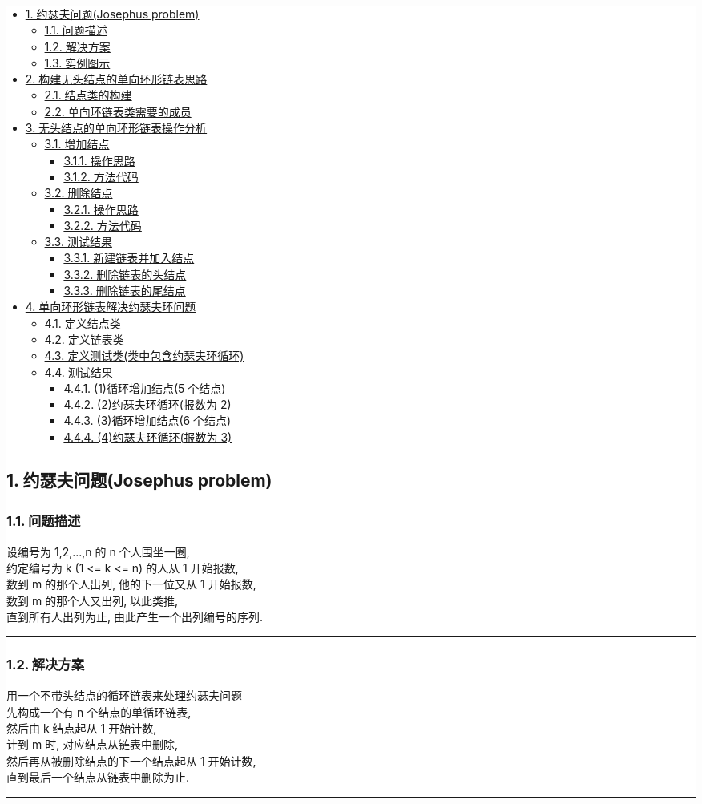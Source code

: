 

- [1. 约瑟夫问题(Josephus problem)](#1-约瑟夫问题josephus-problem)
  - [1.1. 问题描述](#11-问题描述)
  - [1.2. 解决方案](#12-解决方案)
  - [1.3. 实例图示](#13-实例图示)
- [2. 构建无头结点的单向环形链表思路](#2-构建无头结点的单向环形链表思路)
  - [2.1. 结点类的构建](#21-结点类的构建)
  - [2.2. 单向环链表类需要的成员](#22-单向环链表类需要的成员)
- [3. 无头结点的单向环形链表操作分析](#3-无头结点的单向环形链表操作分析)
  - [3.1. 增加结点](#31-增加结点)
    - [3.1.1. 操作思路](#311-操作思路)
    - [3.1.2. 方法代码](#312-方法代码)
  - [3.2. 删除结点](#32-删除结点)
    - [3.2.1. 操作思路](#321-操作思路)
    - [3.2.2. 方法代码](#322-方法代码)
  - [3.3. 测试结果](#33-测试结果)
    - [3.3.1. 新建链表并加入结点](#331-新建链表并加入结点)
    - [3.3.2. 删除链表的头结点](#332-删除链表的头结点)
    - [3.3.3. 删除链表的尾结点](#333-删除链表的尾结点)
- [4. 单向环形链表解决约瑟夫环问题](#4-单向环形链表解决约瑟夫环问题)
  - [4.1. 定义结点类](#41-定义结点类)
  - [4.2. 定义链表类](#42-定义链表类)
  - [4.3. 定义测试类(类中包含约瑟夫环循环)](#43-定义测试类类中包含约瑟夫环循环)
  - [4.4. 测试结果](#44-测试结果)
    - [4.4.1. (1)循环增加结点(5 个结点)](#441-1循环增加结点5-个结点)
    - [4.4.2. (2)约瑟夫环循环(报数为 2)](#442-2约瑟夫环循环报数为-2)
    - [4.4.3. (3)循环增加结点(6 个结点)](#443-3循环增加结点6-个结点)
    - [4.4.4. (4)约瑟夫环循环(报数为 3)](#444-4约瑟夫环循环报数为-3)



## 1. 约瑟夫问题(Josephus problem)

### 1.1. 问题描述
设编号为 1,2,...,n 的 n 个人围坐一圈,  
约定编号为 k (1 <= k <= n) 的人从 1 开始报数,  
数到 m 的那个人出列, 他的下一位又从 1 开始报数,  
数到 m 的那个人又出列, 以此类推,  
直到所有人出列为止, 由此产生一个出列编号的序列.

****

### 1.2. 解决方案
用一个不带头结点的循环链表来处理约瑟夫问题  
先构成一个有 n 个结点的单循环链表,  
然后由 k 结点起从 1 开始计数,  
计到 m 时, 对应结点从链表中删除,  
然后再从被删除结点的下一个结点起从 1 开始计数,  
直到最后一个结点从链表中删除为止.

****
